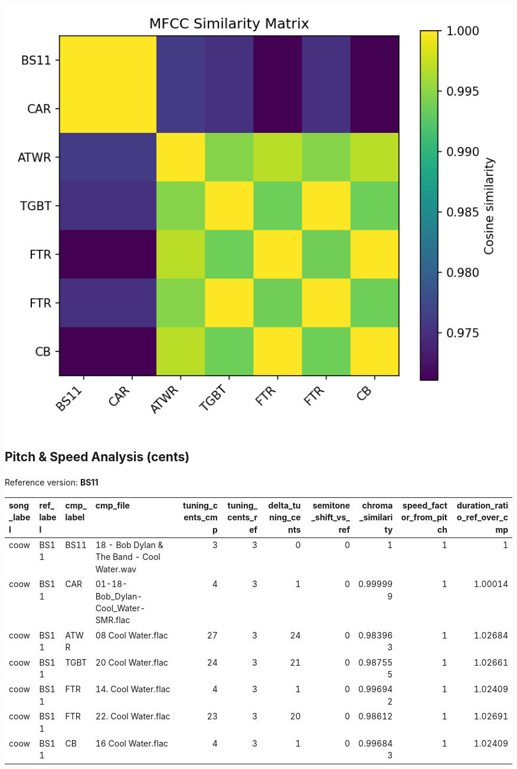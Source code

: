 ![MFCC Similarity](coow-similarity_matrix.png)

## Pitch & Speed Analysis (cents)

Reference version: **BS11**

| song_label   | ref_label   | cmp_label   | cmp_file                                   |   tuning_cents_cmp |   tuning_cents_ref |   delta_tuning_cents |   semitone_shift_vs_ref |   chroma_similarity |   speed_factor_from_pitch |   duration_ratio_ref_over_cmp |
|:-------------|:------------|:------------|:-------------------------------------------|-------------------:|-------------------:|---------------------:|------------------------:|--------------------:|--------------------------:|------------------------------:|
| coow         | BS11        | BS11        | 18 - Bob Dylan & The Band - Cool Water.wav |                  3 |                  3 |                    0 |                       0 |            1        |                         1 |                       1       |
| coow         | BS11        | CAR         | 01-18-Bob_Dylan-Cool_Water-SMR.flac        |                  4 |                  3 |                    1 |                       0 |            0.999999 |                         1 |                       1.00014 |
| coow         | BS11        | ATWR        | 08 Cool Water.flac                         |                 27 |                  3 |                   24 |                       0 |            0.983963 |                         1 |                       1.02684 |
| coow         | BS11        | TGBT        | 20 Cool Water.flac                         |                 24 |                  3 |                   21 |                       0 |            0.987555 |                         1 |                       1.02661 |
| coow         | BS11        | FTR         | 14. Cool Water.flac                        |                  4 |                  3 |                    1 |                       0 |            0.996942 |                         1 |                       1.02409 |
| coow         | BS11        | FTR         | 22. Cool Water.flac                        |                 23 |                  3 |                   20 |                       0 |            0.98612  |                         1 |                       1.02691 |
| coow         | BS11        | CB          | 16 Cool Water.flac                         |                  4 |                  3 |                    1 |                       0 |            0.996843 |                         1 |                       1.02409 |
